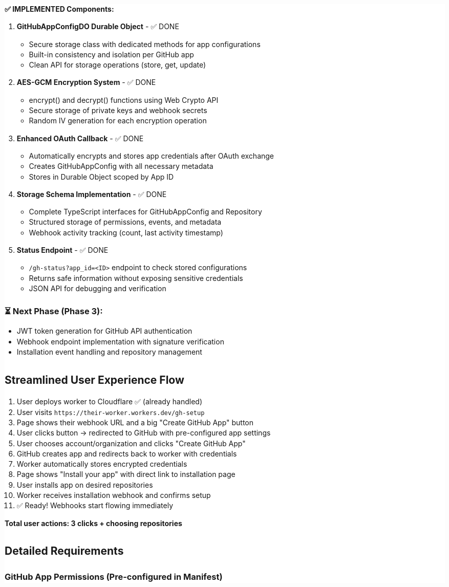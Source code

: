 **✅ IMPLEMENTED Components:**

1. **GitHubAppConfigDO Durable Object** - ✅ DONE
   - Secure storage class with dedicated methods for app configurations
   - Built-in consistency and isolation per GitHub app
   - Clean API for storage operations (store, get, update)

2. **AES-GCM Encryption System** - ✅ DONE
   - encrypt() and decrypt() functions using Web Crypto API
   - Secure storage of private keys and webhook secrets
   - Random IV generation for each encryption operation

3. **Enhanced OAuth Callback** - ✅ DONE
   - Automatically encrypts and stores app credentials after OAuth exchange
   - Creates GitHubAppConfig with all necessary metadata
   - Stores in Durable Object scoped by App ID

4. **Storage Schema Implementation** - ✅ DONE
   - Complete TypeScript interfaces for GitHubAppConfig and Repository
   - Structured storage of permissions, events, and metadata
   - Webhook activity tracking (count, last activity timestamp)

5. **Status Endpoint** - ✅ DONE
   - `/gh-status?app_id=<ID>` endpoint to check stored configurations
   - Returns safe information without exposing sensitive credentials
   - JSON API for debugging and verification

### ⏳ Next Phase (Phase 3):

- JWT token generation for GitHub API authentication
- Webhook endpoint implementation with signature verification
- Installation event handling and repository management

## Streamlined User Experience Flow

1. User deploys worker to Cloudflare ✅ (already handled)
2. User visits `https://their-worker.workers.dev/gh-setup`
3. Page shows their webhook URL and a big "Create GitHub App" button
4. User clicks button → redirected to GitHub with pre-configured app settings
5. User chooses account/organization and clicks "Create GitHub App"
6. GitHub creates app and redirects back to worker with credentials
7. Worker automatically stores encrypted credentials
8. Page shows "Install your app" with direct link to installation page
9. User installs app on desired repositories
10. Worker receives installation webhook and confirms setup
11. ✅ Ready! Webhooks start flowing immediately

**Total user actions: 3 clicks + choosing repositories**

## Detailed Requirements

### GitHub App Permissions (Pre-configured in Manifest)
